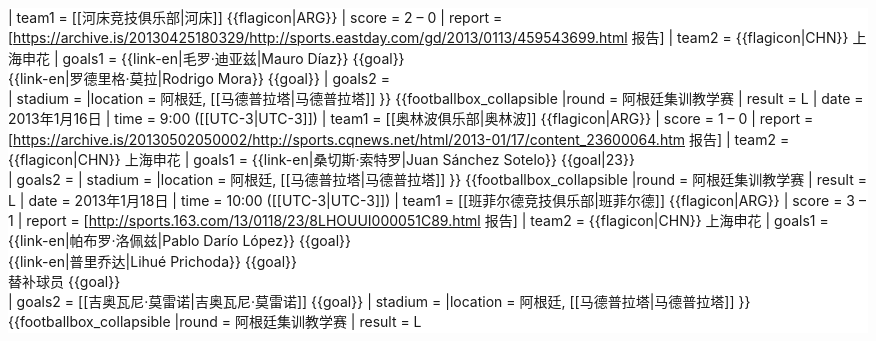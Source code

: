  | team1 = [[河床竞技俱乐部|河床]] {{flagicon|ARG}}
 | score = 2 – 0
 | report = [https://archive.is/20130425180329/http://sports.eastday.com/gd/2013/0113/459543699.html 报告]
 | team2 =  {{flagicon|CHN}} 上海申花
 | goals1 = {{link-en|毛罗·迪亚兹|Mauro Díaz}} {{goal}} <br /> {{link-en|罗德里格·莫拉|Rodrigo Mora}} {{goal}} 
| goals2 =  
 | stadium = 
 |location = 阿根廷, [[马德普拉塔|马德普拉塔]]
}}
{{footballbox_collapsible
 |round = 阿根廷集训教学赛
 | result =  L
 | date = 2013年1月16日
 | time =  9:00 ([[UTC-3|UTC-3]])
 | team1 = [[奥林波俱乐部|奥林波]] {{flagicon|ARG}}
 | score = 1 – 0
 | report = [https://archive.is/20130502050002/http://sports.cqnews.net/html/2013-01/17/content_23600064.htm 报告]
 | team2 =  {{flagicon|CHN}} 上海申花
 | goals1 = {{link-en|桑切斯·索特罗|Juan Sánchez Sotelo}} {{goal|23}} <br /> 
 | goals2 = 
 | stadium = 
 |location = 阿根廷, [[马德普拉塔|马德普拉塔]]
}}
{{footballbox_collapsible
 |round = 阿根廷集训教学赛
 | result =  L
 | date = 2013年1月18日
 | time =  10:00 ([[UTC-3|UTC-3]])
 | team1 = [[班菲尔德竞技俱乐部|班菲尔德]] {{flagicon|ARG}}
 | score = 3 – 1
 | report = [http://sports.163.com/13/0118/23/8LHOUUI000051C89.html 报告]
 | team2 = {{flagicon|CHN}} 上海申花
 | goals1 = {{link-en|帕布罗·洛佩兹|Pablo Darío López}} {{goal}} <br />{{link-en|普里乔达|Lihué Prichoda}} {{goal}} <br />替补球员 {{goal}} <br /> 
 | goals2 = [[吉奥瓦尼·莫雷诺|吉奥瓦尼·莫雷诺]] {{goal}} 
| stadium = 
 |location = 阿根廷, [[马德普拉塔|马德普拉塔]]
}}
{{footballbox_collapsible
 |round = 阿根廷集训教学赛
 | result =  L